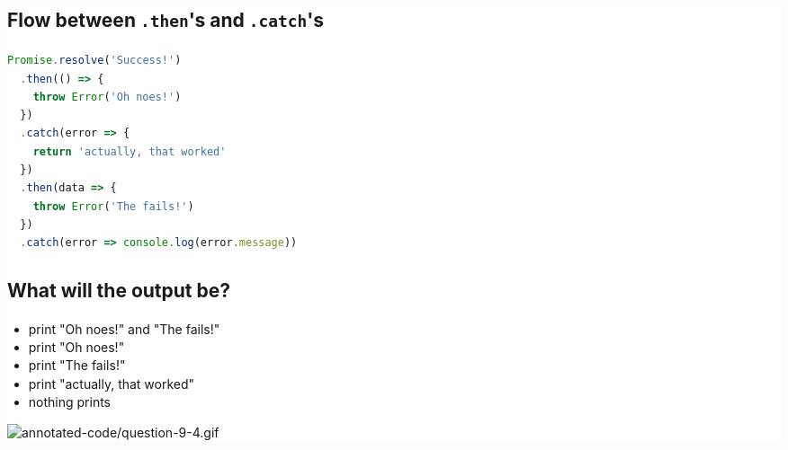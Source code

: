 
<section class="challenge" group="Handling Data">
  <div class="description">

# Flow between `.then`'s and `.catch`'s

```js
Promise.resolve('Success!')
  .then(() => {
    throw Error('Oh noes!')
  })
  .catch(error => {
    return 'actually, that worked'
  })
  .then(data => {
    throw Error('The fails!')
  })
  .catch(error => console.log(error.message))
```

## What will the output be?

  </div>
  <ul class="options">
    <li>print "Oh noes!" and "The fails!"</li>
    <li>print "Oh noes!"</li>
    <li class="answer">print "The fails!"</li>
    <li>print "actually, that worked"</li>
    <li>nothing prints</li>
  </ul>
  <div class="explanation">

![annotated-code/question-9-4.gif](annotated-code/question-9-4.gif)

  </div>
</section>


